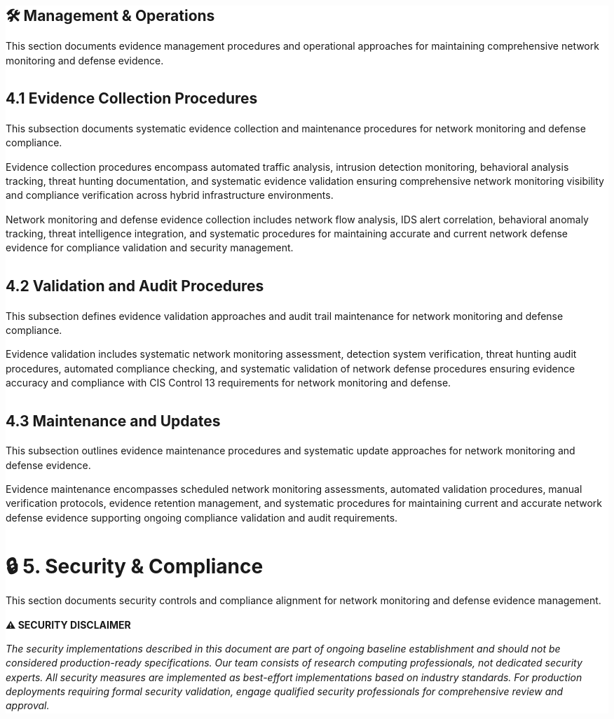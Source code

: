 
## **🛠️ Management & Operations**

This section documents evidence management procedures and operational approaches for maintaining comprehensive network monitoring and defense evidence.

## **4.1 Evidence Collection Procedures**

This subsection documents systematic evidence collection and maintenance procedures for network monitoring and defense compliance.

Evidence collection procedures encompass automated traffic analysis, intrusion detection monitoring, behavioral analysis tracking, threat hunting documentation, and systematic evidence validation ensuring comprehensive network monitoring visibility and compliance verification across hybrid infrastructure environments.

Network monitoring and defense evidence collection includes network flow analysis, IDS alert correlation, behavioral anomaly tracking, threat intelligence integration, and systematic procedures for maintaining accurate and current network defense evidence for compliance validation and security management.

## **4.2 Validation and Audit Procedures**

This subsection defines evidence validation approaches and audit trail maintenance for network monitoring and defense compliance.

Evidence validation includes systematic network monitoring assessment, detection system verification, threat hunting audit procedures, automated compliance checking, and systematic validation of network defense procedures ensuring evidence accuracy and compliance with CIS Control 13 requirements for network monitoring and defense.

## **4.3 Maintenance and Updates**

This subsection outlines evidence maintenance procedures and systematic update approaches for network monitoring and defense evidence.

Evidence maintenance encompasses scheduled network monitoring assessments, automated validation procedures, manual verification protocols, evidence retention management, and systematic procedures for maintaining current and accurate network defense evidence supporting ongoing compliance validation and audit requirements.

# 🔒 **5. Security & Compliance**

This section documents security controls and compliance alignment for network monitoring and defense evidence management.

**⚠️ SECURITY DISCLAIMER**

*The security implementations described in this document are part of ongoing baseline establishment and should not be considered production-ready specifications. Our team consists of research computing professionals, not dedicated security experts. All security measures are implemented as best-effort implementations based on industry standards. For production deployments requiring formal security validation, engage qualified security professionals for comprehensive review and approval.*
